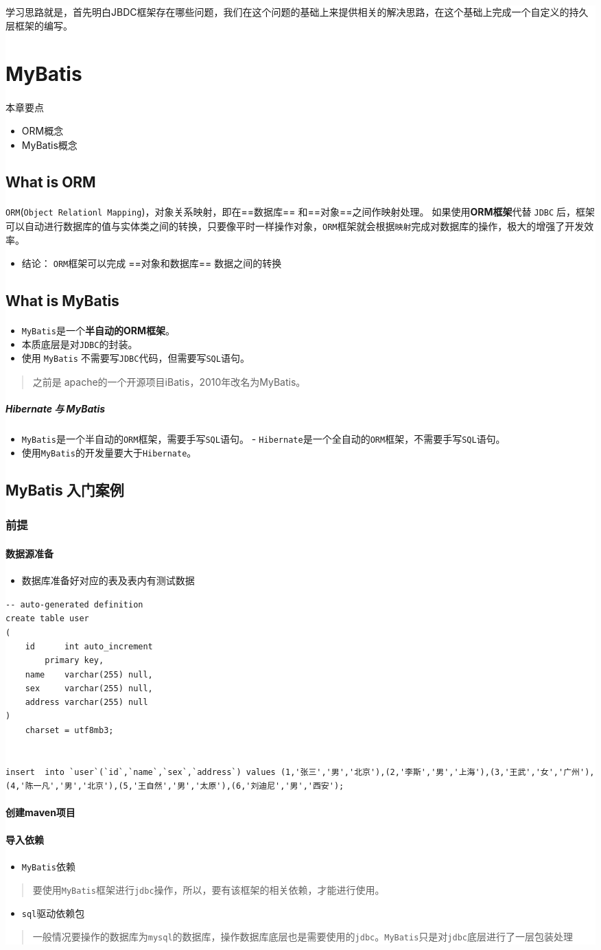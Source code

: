 学习思路就是，首先明白JBDC框架存在哪些问题，我们在这个问题的基础上来提供相关的解决思路，在这个基础上完成一个自定义的持久层框架的编写。

# MyBatis
本章要点
- ORM概念
- MyBatis概念

## What is ORM
`ORM`(`Object Relationl Mapping`)，对象关系映射，即在==数据库== 和==对象==之间作映射处理。
如果使用**ORM框架**代替 `JDBC` 后，框架可以自动进行数据库的值与实体类之间的转换，只要像平时一样操作对象，`ORM`框架就会根据`映射`完成对数据库的操作，极大的增强了开发效率。


- 结论：
    `ORM`框架可以完成 ==对象和数据库== 数据之间的转换


## What is MyBatis



- `MyBatis`是一个**半自动的ORM框架**。
- 本质底层是对`JDBC`的封装。
- 使用 `MyBatis` 不需要写`JDBC`代码，但需要写`SQL`语句。
>之前是 apache的一个开源项目iBatis，2010年改名为MyBatis。


##### Hibernate 与 MyBatis 
- `MyBatis`是一个半自动的`ORM`框架，需要手写`SQL`语句。 - `Hibernate`是一个全自动的`ORM`框架，不需要手写`SQL`语句。 
- 使用`MyBatis`的开发量要大于`Hibernate`。
## MyBatis 入门案例
### 前提
#### 数据源准备
- 数据库准备好对应的表及表内有测试数据
```
-- auto-generated definition
create table user
(
    id      int auto_increment
        primary key,
    name    varchar(255) null,
    sex     varchar(255) null,
    address varchar(255) null
)
    charset = utf8mb3;


insert  into `user`(`id`,`name`,`sex`,`address`) values (1,'张三','男','北京'),(2,'李斯','男','上海'),(3,'王武','女','广州'),(4,'陈一凡','男','北京'),(5,'王自然','男','太原'),(6,'刘迪尼','男','西安');
```
#### 创建maven项目
#### 导入依赖
- `MyBatis`依赖
>要使用`MyBatis`框架进行`jdbc`操作，所以，要有该框架的相关依赖，才能进行使用。
- `sql`驱动依赖包
>一般情况要操作的数据库为`mysql`的数据库，操作数据库底层也是需要使用的`jdbc`。`MyBatis`只是对`jdbc`底层进行了一层包装处理
